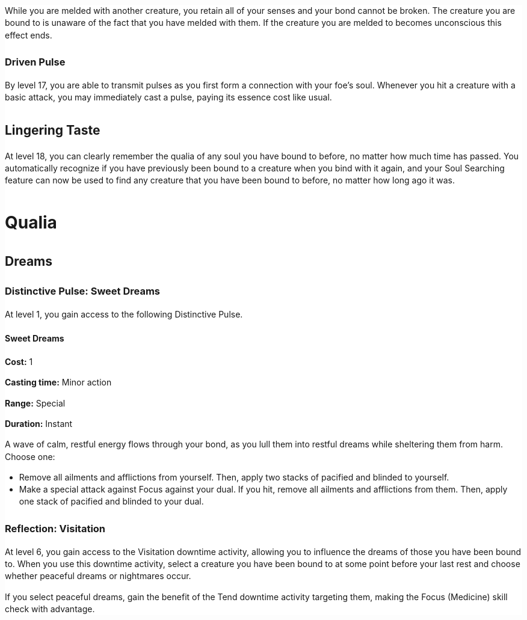While you are melded with another creature, you retain all of your senses and your bond cannot be broken. The creature you are bound to is unaware of the fact that you have melded with them. If the creature you are melded to becomes unconscious this effect ends.

### Driven Pulse

By level 17, you are able to transmit pulses as you first form a connection with your foe’s soul. Whenever you hit a creature with a basic attack, you may immediately cast a pulse, paying its essence cost like usual.

## Lingering Taste

At level 18, you can clearly remember the qualia of any soul you have bound to before, no matter how much time has passed. You automatically recognize if you have previously been bound to a creature when you bind with it again, and your Soul Searching feature can now be used to find any creature that you have been bound to before, no matter how long ago it was.

# Qualia

## Dreams

### Distinctive Pulse: Sweet Dreams

At level 1, you gain access to the following Distinctive Pulse.

#### Sweet Dreams

**Cost:** 1

**Casting time:** Minor action

**Range:** Special

**Duration:** Instant

A wave of calm, restful energy flows through your bond, as you lull them into restful dreams while sheltering them from harm. Choose one:

- Remove all ailments and afflictions from yourself. Then, apply two stacks of pacified and blinded to yourself.
- Make a special attack against Focus against your dual. If you hit, remove all ailments and afflictions from them. Then, apply one stack of pacified and blinded to your dual.

### Reflection: Visitation

At level 6, you gain access to the Visitation downtime activity, allowing you to influence the dreams of those you have been bound to. When you use this downtime activity, select a creature you have been bound to at some point before your last rest and choose whether peaceful dreams or nightmares occur.

If you select peaceful dreams, gain the benefit of the Tend downtime activity targeting them, making the Focus (Medicine) skill check with advantage.
